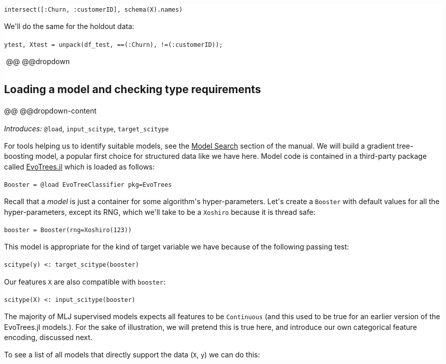 ````julia:ex25
intersect([:Churn, :customerID], schema(X).names)
````

We'll do the same for the holdout data:

````julia:ex26
ytest, Xtest = unpack(df_test, ==(:Churn), !=(:customerID));
````

‎
@@
@@dropdown
## Loading a model and checking type requirements
@@
@@dropdown-content

*Introduces:* `@load`, `input_scitype`, `target_scitype`

For tools helping us to identify suitable models, see the [Model
Search](https://alan-turing-institute.github.io/MLJ.jl/dev/model_search/#model_search)
section of the manual. We will build a gradient tree-boosting model,
a popular first choice for structured data like we have here. Model
code is contained in a third-party package called
[EvoTrees.jl](https://github.com/Evovest/EvoTrees.jl) which is
loaded as follows:

````julia:ex27
Booster = @load EvoTreeClassifier pkg=EvoTrees
````

Recall that a *model* is just a container for some algorithm's hyper-parameters. Let's
create a `Booster` with default values for all the hyper-parameters, except its RNG,
which we'll take to be a `Xoshiro` because it is thread safe:

````julia:ex28
booster = Booster(rng=Xoshiro(123))
````

This model is appropriate for the kind of target variable we have because of
the following passing test:

````julia:ex29
scitype(y) <: target_scitype(booster)
````

Our features `X` are also compatible with `booster`:

````julia:ex30
scitype(X) <: input_scitype(booster)
````

The majority of MLJ supervised models expects all features to be `Continuous` (and this
used to be true for an earlier version of the EvoTrees.jl models.). For the sake of
illustration, we will pretend this is true here, and introduce our own
categorical feature encoding, discussed next.

To see a list of all models that directly support the data (`X`, `y`) we can do this:
